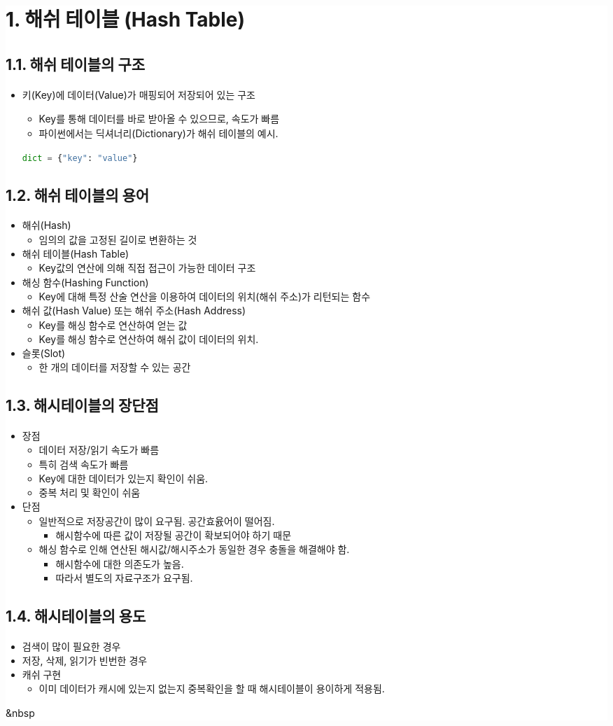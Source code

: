 # 1. 해쉬 테이블 (Hash Table)

## 1.1. 해쉬 테이블의 구조

- 키(Key)에 데이터(Value)가 매핑되어 저장되어 있는 구조
    - Key를 통해 데이터를 바로 받아올 수 있으므로, 속도가 빠름
    - 파이썬에서는 딕셔너리(Dictionary)가 해쉬 테이블의 예시.
    
    ```python
    dict = {"key": "value"}
    ```

## 1.2. 해쉬 테이블의 용어

- 해쉬(Hash)
    - 임의의 값을 고정된 길이로 변환하는 것
- 해쉬 테이블(Hash Table)
    - Key값의 연산에 의해 직접 접근이 가능한 데이터 구조
- 해싱 함수(Hashing Function)
    - Key에 대해 특정 산술 연산을 이용하여 데이터의 위치(해쉬 주소)가 리턴되는 함수
- 해쉬 값(Hash Value) 또는 해쉬 주소(Hash Address)
    - Key를 해싱 함수로 연산하여 얻는 값
    - Key를 해싱 함수로 연산하여 해쉬 값이 데이터의 위치.
- 슬롯(Slot)
    - 한 개의 데이터를 저장할 수 있는 공간
    
    
## 1.3. 해시테이블의 장단점

- 장점
    - 데이터 저장/읽기 속도가 빠름
    - 특히 검색 속도가 빠름
    - Key에 대한 데이터가 있는지 확인이 쉬움. 
    - 중복 처리 및 확인이 쉬움
- 단점
    - 일반적으로 저장공간이 많이 요구됨. 공간효윬어이 떨어짐.
        - 해시함수에 따른 값이 저장될 공간이 확보되어야 하기 때문
    - 해싱 함수로 인해 연산된 해시값/해시주소가 동일한 경우 충돌을 해결해야 함.
        - 해시함수에 대한 의존도가 높음.
        - 따라서 별도의 자료구조가 요구됨.


## 1.4. 해시테이블의 용도

- 검색이 많이 필요한 경우
- 저장, 삭제, 읽기가 빈번한 경우
- 캐쉬 구현
    - 이미 데이터가 캐시에 있는지 없는지 중복확인을 할 때 해시테이블이 용이하게 적용됨.

&nbsp
